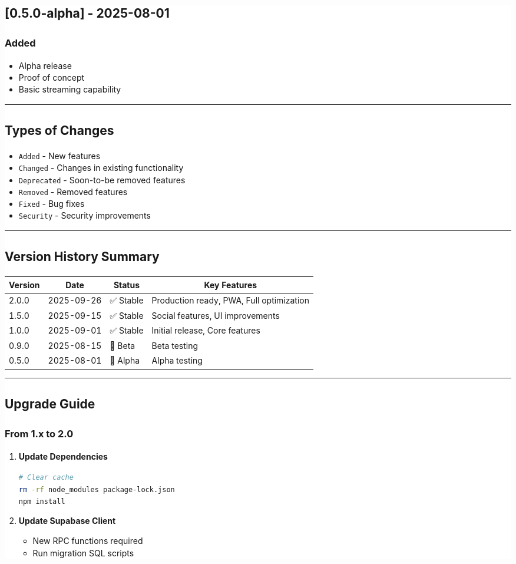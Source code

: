 
## [0.5.0-alpha] - 2025-08-01

### Added
- Alpha release
- Proof of concept
- Basic streaming capability

---

## Types of Changes

- `Added` - New features
- `Changed` - Changes in existing functionality
- `Deprecated` - Soon-to-be removed features
- `Removed` - Removed features
- `Fixed` - Bug fixes
- `Security` - Security improvements

---

## Version History Summary

| Version | Date | Status | Key Features |
|---------|------|--------|--------------|
| 2.0.0 | 2025-09-26 | ✅ Stable | Production ready, PWA, Full optimization |
| 1.5.0 | 2025-09-15 | ✅ Stable | Social features, UI improvements |
| 1.0.0 | 2025-09-01 | ✅ Stable | Initial release, Core features |
| 0.9.0 | 2025-08-15 | 🧪 Beta | Beta testing |
| 0.5.0 | 2025-08-01 | 🔬 Alpha | Alpha testing |

---

## Upgrade Guide

### From 1.x to 2.0

1. **Update Dependencies**
   ```bash
   # Clear cache
   rm -rf node_modules package-lock.json
   npm install
   ```

2. **Update Supabase Client**
   - New RPC functions required
   - Run migration SQL scripts
